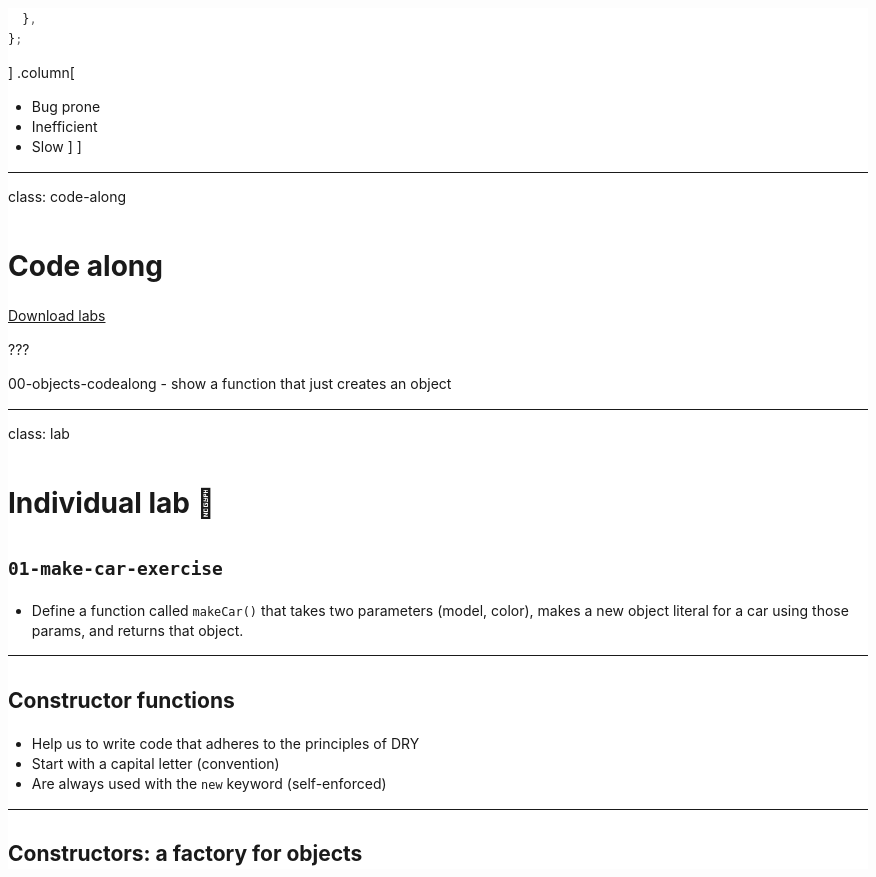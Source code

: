 ```js
  },
};
```

]
.column[

- Bug prone
- Inefficient
- Slow
  ]
  ]

---

class: code-along

# Code along

<a 
  href="https://github.com/pataruco/jsd/raw/master/labs/prototypal-inheritance/prototypal-inheritance-starter-code.zip" class="download-link">
Download labs
</a>

???

00-objects-codealong - show a function that just creates an object

---

class: lab

# Individual lab 🧪

## `01-make-car-exercise`

- Define a function called `makeCar()` that takes two parameters (model, color), makes a new object literal for a car using those params, and returns that object.

---

## Constructor functions

- Help us to write code that adheres to the principles of DRY
- Start with a capital letter (convention)
- Are always used with the `new` keyword (self-enforced)

---

## Constructors: a factory for objects
